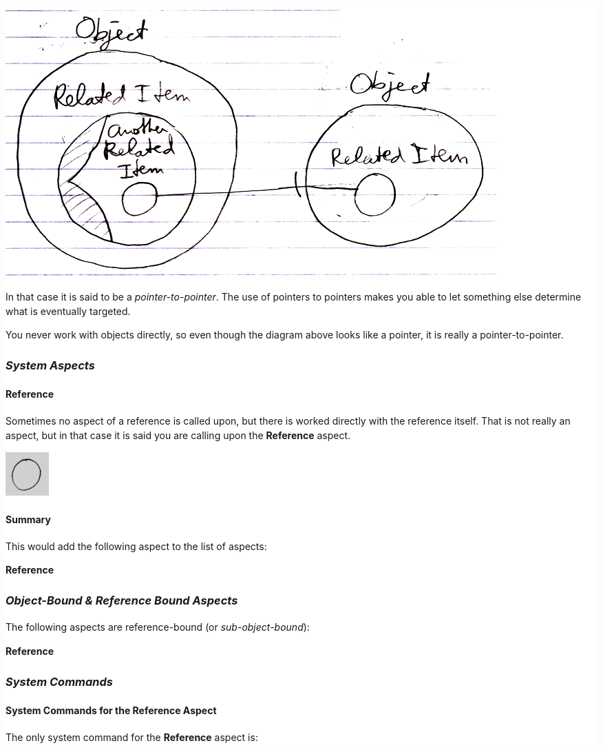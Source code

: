![](images/Pointers.011.png)

In that case it is said to be a *pointer-to-pointer*. The use of pointers to pointers makes you able to let something else determine what is eventually targeted.

You never work with objects directly, so even though the diagram above looks like a pointer, it is really a pointer-to-pointer.
### ***System Aspects***
#### **Reference**
Sometimes no aspect of a reference is called upon, but there is worked directly with the reference itself. That is not really an aspect, but in that case it is said you are calling upon the **Reference** aspect.

![](images/Pointers.012.png)
#### **Summary**
This would add the following aspect to the list of aspects:

**Reference**
### ***Object-Bound & Reference Bound Aspects***
The following aspects are reference-bound (or *sub-object-bound*):

**Reference**
### ***System Commands***
#### **System Commands for the Reference Aspect**
The only system command for the **Reference** aspect is:
